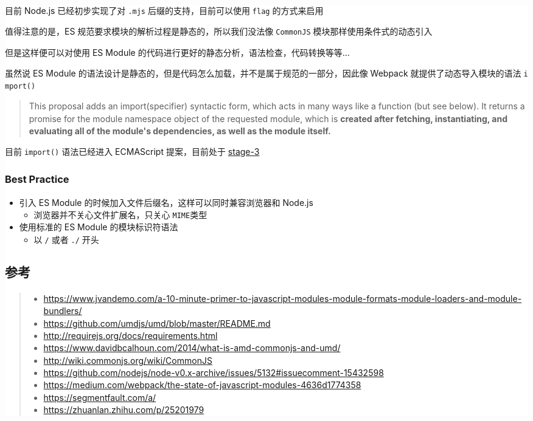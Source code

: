 目前 Node.js 已经初步实现了对 `.mjs` 后缀的支持，目前可以使用 `flag` 的方式来启用

值得注意的是，ES 规范要求模块的解析过程是静态的，所以我们没法像 `CommonJS` 模块那样使用条件式的动态引入

但是这样便可以对使用 ES Module 的代码进行更好的静态分析，语法检查，代码转换等等…

虽然说 ES Module 的语法设计是静态的，但是代码怎么加载，并不是属于规范的一部分，因此像 Webpack 就提供了动态导入模块的语法 `import()`

> This proposal adds an import(specifier) syntactic form, which acts in many ways like a function (but see below). It returns a promise for the module namespace object of the requested module, which is **created after fetching, instantiating, and evaluating all of the module's dependencies, as well as the module itself.**

目前 `import()` 语法已经进入 ECMAScript 提案，目前处于 [stage-3](https://github.com/tc39/proposal-dynamic-import)

### Best Practice

* 引入 ES Module 的时候加入文件后缀名，这样可以同时兼容浏览器和 Node.js
	* 浏览器并不关心文件扩展名，只关心 `MIME`类型 
* 使用标准的 ES Module 的模块标识符语法
	* 以 `/` 或者 `./` 开头

## 参考
> * https://www.jvandemo.com/a-10-minute-primer-to-javascript-modules-module-formats-module-loaders-and-module-bundlers/
> * https://github.com/umdjs/umd/blob/master/README.md
> * http://requirejs.org/docs/requirements.html
> * https://www.davidbcalhoun.com/2014/what-is-amd-commonjs-and-umd/
> * http://wiki.commonjs.org/wiki/CommonJS
> * https://github.com/nodejs/node-v0.x-archive/issues/5132#issuecomment-15432598
> * https://medium.com/webpack/the-state-of-javascript-modules-4636d1774358
> * https://segmentfault.com/a/
> * https://zhuanlan.zhihu.com/p/25201979
